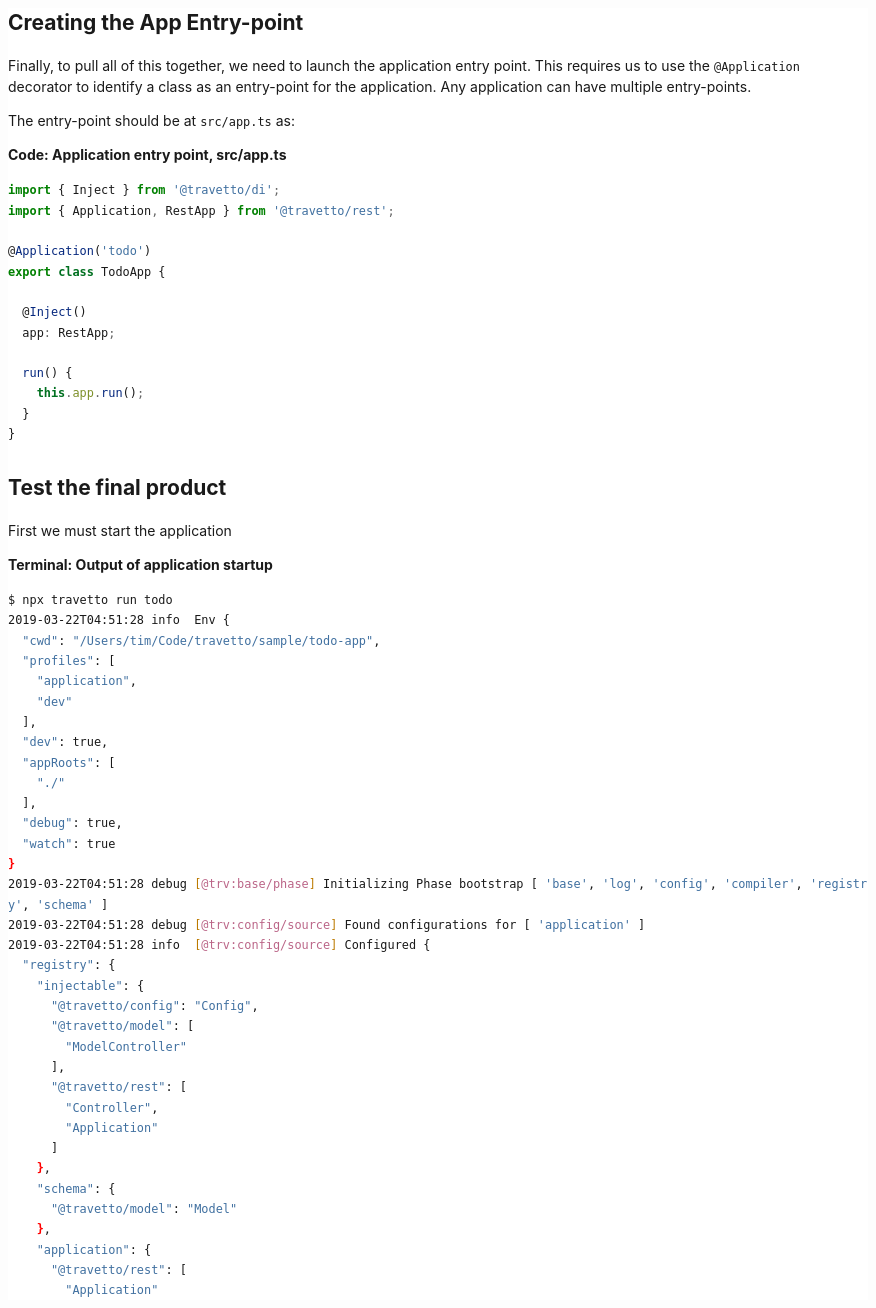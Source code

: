 ## Creating the App Entry-point
Finally, to pull all of this together, we need to launch the application entry point.  This requires us to use the `@Application` decorator to identify a class as an entry-point for the application.  Any application can have multiple entry-points.

The entry-point should be at `src/app.ts` as:

**Code: Application entry point, src/app.ts**
```typescript
import { Inject } from '@travetto/di';
import { Application, RestApp } from '@travetto/rest';

@Application('todo')
export class TodoApp {

  @Inject()
  app: RestApp;

  run() {
    this.app.run();
  }
}
```

## Test the final product
First we must start the application

**Terminal: Output of application startup**
```bash
$ npx travetto run todo
2019-03-22T04:51:28 info  Env {
  "cwd": "/Users/tim/Code/travetto/sample/todo-app",
  "profiles": [
    "application",
    "dev"
  ],
  "dev": true,
  "appRoots": [
    "./"
  ],
  "debug": true,
  "watch": true
}
2019-03-22T04:51:28 debug [@trv:base/phase] Initializing Phase bootstrap [ 'base', 'log', 'config', 'compiler', 'registry', 'schema' ]
2019-03-22T04:51:28 debug [@trv:config/source] Found configurations for [ 'application' ]
2019-03-22T04:51:28 info  [@trv:config/source] Configured {
  "registry": {
    "injectable": {
      "@travetto/config": "Config",
      "@travetto/model": [
        "ModelController"
      ],
      "@travetto/rest": [
        "Controller",
        "Application"
      ]
    },
    "schema": {
      "@travetto/model": "Model"
    },
    "application": {
      "@travetto/rest": [
        "Application"
```
